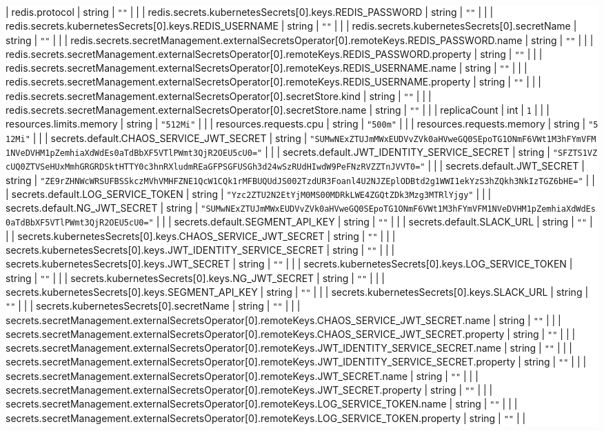 | redis.protocol | string | `""` |  |
| redis.secrets.kubernetesSecrets[0].keys.REDIS_PASSWORD | string | `""` |  |
| redis.secrets.kubernetesSecrets[0].keys.REDIS_USERNAME | string | `""` |  |
| redis.secrets.kubernetesSecrets[0].secretName | string | `""` |  |
| redis.secrets.secretManagement.externalSecretsOperator[0].remoteKeys.REDIS_PASSWORD.name | string | `""` |  |
| redis.secrets.secretManagement.externalSecretsOperator[0].remoteKeys.REDIS_PASSWORD.property | string | `""` |  |
| redis.secrets.secretManagement.externalSecretsOperator[0].remoteKeys.REDIS_USERNAME.name | string | `""` |  |
| redis.secrets.secretManagement.externalSecretsOperator[0].remoteKeys.REDIS_USERNAME.property | string | `""` |  |
| redis.secrets.secretManagement.externalSecretsOperator[0].secretStore.kind | string | `""` |  |
| redis.secrets.secretManagement.externalSecretsOperator[0].secretStore.name | string | `""` |  |
| replicaCount | int | `1` |  |
| resources.limits.memory | string | `"512Mi"` |  |
| resources.requests.cpu | string | `"500m"` |  |
| resources.requests.memory | string | `"512Mi"` |  |
| secrets.default.CHAOS_SERVICE_JWT_SECRET | string | `"SUMwNExZTUJmMWxEUDVvZVk0aHVweGQ0SEpoTG1ONmF6VWt1M3hFYmVFM1NVeDVHM1pZemhiaXdWdEs0aTdBbXF5VTlPWmt3QjR2OEU5cU0="` |  |
| secrets.default.JWT_IDENTITY_SERVICE_SECRET | string | `"SFZTS1VZcUQ0ZTVSeHUxMmhGRGRDSktHTTY0c3hnRXludmREaGFPSGFUSGh3d24wSzRUdHIwdW9PeFNzRVZZTnJVVT0="` |  |
| secrets.default.JWT_SECRET | string | `"ZE9rZHNWcWRSUFBSSkczMVhVMHFZNE1QcW1CQk1rMFBUQUdJS002TzdUR3Foanl4U2NJZEplODBtd2g1WWI1ekYzS3hZQkh3NkIzTGZ6bHE="` |  |
| secrets.default.LOG_SERVICE_TOKEN | string | `"Yzc2ZTU2N2EtYjM0MS00MDRkLWE4ZGQtZDk3Mzg3MTRlYjgy"` |  |
| secrets.default.NG_JWT_SECRET | string | `"SUMwNExZTUJmMWxEUDVvZVk0aHVweGQ0SEpoTG1ONmF6VWt1M3hFYmVFM1NVeDVHM1pZemhiaXdWdEs0aTdBbXF5VTlPWmt3QjR2OEU5cU0="` |  |
| secrets.default.SEGMENT_API_KEY | string | `""` |  |
| secrets.default.SLACK_URL | string | `""` |  |
| secrets.kubernetesSecrets[0].keys.CHAOS_SERVICE_JWT_SECRET | string | `""` |  |
| secrets.kubernetesSecrets[0].keys.JWT_IDENTITY_SERVICE_SECRET | string | `""` |  |
| secrets.kubernetesSecrets[0].keys.JWT_SECRET | string | `""` |  |
| secrets.kubernetesSecrets[0].keys.LOG_SERVICE_TOKEN | string | `""` |  |
| secrets.kubernetesSecrets[0].keys.NG_JWT_SECRET | string | `""` |  |
| secrets.kubernetesSecrets[0].keys.SEGMENT_API_KEY | string | `""` |  |
| secrets.kubernetesSecrets[0].keys.SLACK_URL | string | `""` |  |
| secrets.kubernetesSecrets[0].secretName | string | `""` |  |
| secrets.secretManagement.externalSecretsOperator[0].remoteKeys.CHAOS_SERVICE_JWT_SECRET.name | string | `""` |  |
| secrets.secretManagement.externalSecretsOperator[0].remoteKeys.CHAOS_SERVICE_JWT_SECRET.property | string | `""` |  |
| secrets.secretManagement.externalSecretsOperator[0].remoteKeys.JWT_IDENTITY_SERVICE_SECRET.name | string | `""` |  |
| secrets.secretManagement.externalSecretsOperator[0].remoteKeys.JWT_IDENTITY_SERVICE_SECRET.property | string | `""` |  |
| secrets.secretManagement.externalSecretsOperator[0].remoteKeys.JWT_SECRET.name | string | `""` |  |
| secrets.secretManagement.externalSecretsOperator[0].remoteKeys.JWT_SECRET.property | string | `""` |  |
| secrets.secretManagement.externalSecretsOperator[0].remoteKeys.LOG_SERVICE_TOKEN.name | string | `""` |  |
| secrets.secretManagement.externalSecretsOperator[0].remoteKeys.LOG_SERVICE_TOKEN.property | string | `""` |  |